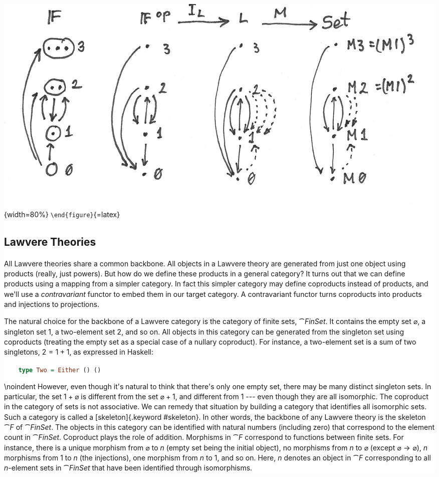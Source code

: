 ![](images/lawvere1.png){width=80%}
`\end{figure}`{=latex}

## Lawvere Theories

All Lawvere theories share a common backbone. All objects in a Lawvere theory are generated from just one object using products (really, just powers). But how do we define these products in a general category? It turns out that we can define products using a mapping from a simpler category. In fact this simpler category may define coproducts instead of products, and we'll use a *contravariant* functor to embed them in our target category. A contravariant functor turns coproducts into products and injections to projections.

The natural choice for the backbone of a Lawvere category is the category of finite sets, $\cat{FinSet}$. It contains the empty set $\varnothing$, a singleton set $1$, a two-element set $2$, and so on. All objects in this category can be generated from the singleton set using coproducts (treating the empty set as a special case of a nullary coproduct). For instance, a two-element set is a sum of two singletons, $2 = 1 + 1$, as expressed in Haskell:

```haskell
    type Two = Either () ()
```

\noindent
However, even though it's natural to think that there's only one empty set, there may be many distinct singleton sets. In particular, the set $1 + \varnothing$ is different from the set $\varnothing + 1$, and different from $1$ --- even though they are all isomorphic. The coproduct in the category of sets is not associative. We can remedy that situation by building a category that identifies all isomorphic sets. Such a category is called a [skeleton]{.keyword #skeleton}. In other words, the backbone of any Lawvere theory is the skeleton $\cat{F}$ of $\cat{FinSet}$. The objects in this category can be identified with natural numbers (including zero) that correspond to the element count in $\cat{FinSet}$. Coproduct plays the role of addition. Morphisms in $\cat{F}$ correspond to functions between finite sets. For instance, there is a unique morphism from $\varnothing$ to $n$ (empty set being the initial object), no morphisms from $n$ to $\varnothing$ (except $\varnothing \to \varnothing$), $n$ morphisms from $1$ to $n$ (the injections), one morphism from $n$ to $1$, and so on. Here, $n$ denotes an object in $\cat{F}$ corresponding to all $n$-element sets in $\cat{FinSet}$ that have been identified through isomorphisms.
